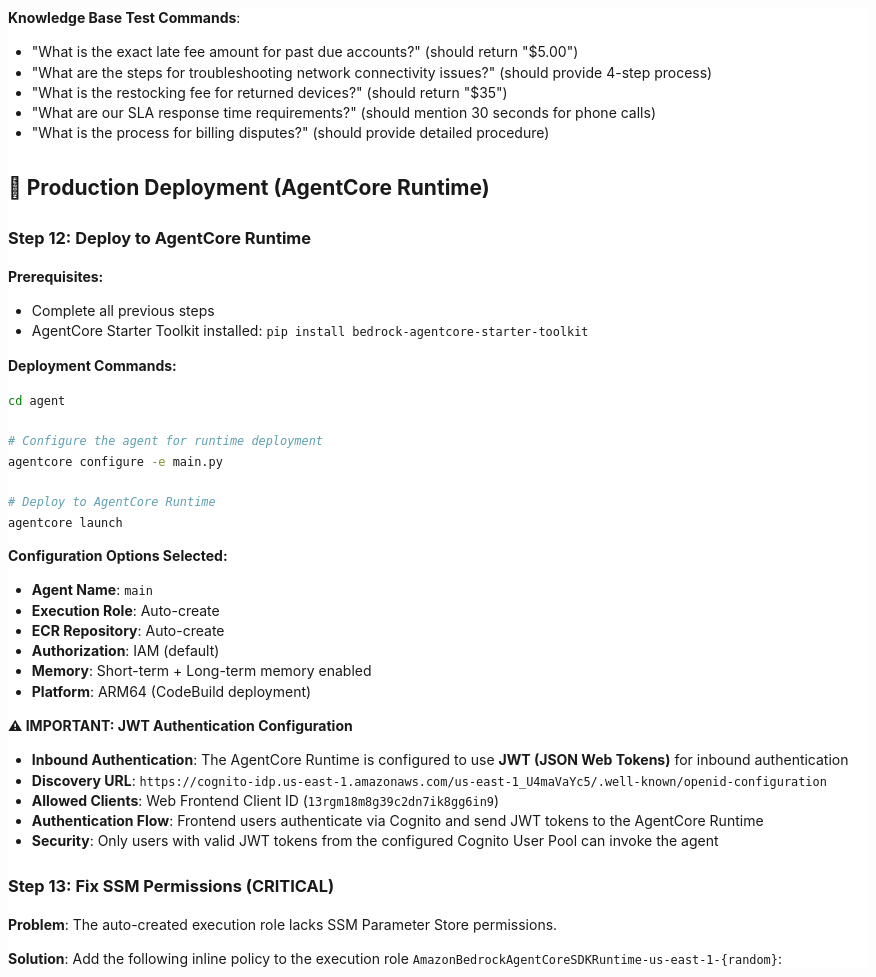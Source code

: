 **Knowledge Base Test Commands**:
- "What is the exact late fee amount for past due accounts?" (should return "$5.00")
- "What are the steps for troubleshooting network connectivity issues?" (should provide 4-step process)
- "What is the restocking fee for returned devices?" (should return "$35")
- "What are our SLA response time requirements?" (should mention 30 seconds for phone calls)
- "What is the process for billing disputes?" (should provide detailed procedure)

## 🚀 Production Deployment (AgentCore Runtime)

### Step 12: Deploy to AgentCore Runtime

**Prerequisites:**
- Complete all previous steps
- AgentCore Starter Toolkit installed: `pip install bedrock-agentcore-starter-toolkit`

**Deployment Commands:**
```bash
cd agent

# Configure the agent for runtime deployment
agentcore configure -e main.py

# Deploy to AgentCore Runtime
agentcore launch
```

**Configuration Options Selected:**
- **Agent Name**: `main`
- **Execution Role**: Auto-create
- **ECR Repository**: Auto-create
- **Authorization**: IAM (default)
- **Memory**: Short-term + Long-term memory enabled
- **Platform**: ARM64 (CodeBuild deployment)

**⚠️ IMPORTANT: JWT Authentication Configuration**
- **Inbound Authentication**: The AgentCore Runtime is configured to use **JWT (JSON Web Tokens)** for inbound authentication
- **Discovery URL**: `https://cognito-idp.us-east-1.amazonaws.com/us-east-1_U4maVaYc5/.well-known/openid-configuration`
- **Allowed Clients**: Web Frontend Client ID (`13rgm18m8g39c2dn7ik8gg6in9`)
- **Authentication Flow**: Frontend users authenticate via Cognito and send JWT tokens to the AgentCore Runtime
- **Security**: Only users with valid JWT tokens from the configured Cognito User Pool can invoke the agent

### Step 13: Fix SSM Permissions (CRITICAL)

**Problem**: The auto-created execution role lacks SSM Parameter Store permissions.

**Solution**: Add the following inline policy to the execution role `AmazonBedrockAgentCoreSDKRuntime-us-east-1-{random}`:
